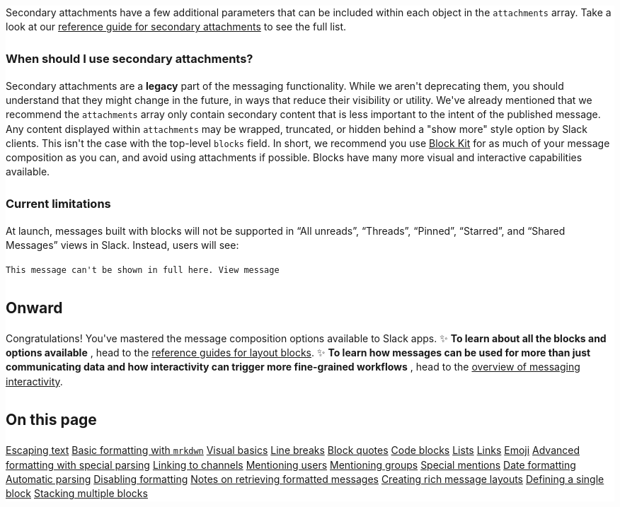 Secondary attachments have a few additional parameters that can be included within each object in the `attachments` array. Take a look at our [reference guide for secondary attachments](https://api.slack.com/reference/messaging/attachments) to see the full list.
### When should I use secondary attachments? [](https://api.slack.com/reference/surfaces/formatting#when-to-use-attachments)[](https://api.slack.com/reference/surfaces/formatting#when-to-use-attachments)
Secondary attachments are a **legacy** part of the messaging functionality. While we aren't deprecating them, you should understand that they might change in the future, in ways that reduce their visibility or utility.
We've already mentioned that we recommend the `attachments` array only contain secondary content that is less important to the intent of the published message. Any content displayed within `attachments` may be wrapped, truncated, or hidden behind a "show more" style option by Slack clients. This isn't the case with the top-level `blocks` field.
In short, we recommend you use [Block Kit](https://api.slack.com/block-kit) for as much of your message composition as you can, and avoid using attachments if possible. Blocks have many more visual and interactive capabilities available.
### Current limitations [](https://api.slack.com/reference/surfaces/formatting#limitations)[](https://api.slack.com/reference/surfaces/formatting#limitations)
At launch, messages built with blocks will not be supported in “All unreads”, “Threads”, “Pinned”, “Starred”, and “Shared Messages” views in Slack. Instead, users will see:
```
This message can't be shown in full here. View message

```

## Onward [](https://api.slack.com/reference/surfaces/formatting#onward)[](https://api.slack.com/reference/surfaces/formatting#onward)
Congratulations! You've mastered the message composition options available to Slack apps.
✨ **To learn about all the blocks and options available** , head to the [reference guides for layout blocks](https://api.slack.com/reference/messaging/blocks).
✨ **To learn how messages can be used for more than just communicating data and how interactivity can trigger more fine-grained workflows** , head to the [overview of messaging interactivity](https://api.slack.com/messaging/interactivity).
## On this page
[Escaping text](https://api.slack.com/reference/surfaces/formatting#escaping)
[Basic formatting with `mrkdwn`](https://api.slack.com/reference/surfaces/formatting#basic-formatting)
[Visual basics](https://api.slack.com/reference/surfaces/formatting#visual-styles)
[Line breaks](https://api.slack.com/reference/surfaces/formatting#line-breaks)
[Block quotes](https://api.slack.com/reference/surfaces/formatting#quotes)
[Code blocks](https://api.slack.com/reference/surfaces/formatting#inline-code)
[Lists](https://api.slack.com/reference/surfaces/formatting#lists)
[Links](https://api.slack.com/reference/surfaces/formatting#linking-urls)
[Emoji](https://api.slack.com/reference/surfaces/formatting#emoji)
[Advanced formatting with special parsing](https://api.slack.com/reference/surfaces/formatting#advanced)
[Linking to channels](https://api.slack.com/reference/surfaces/formatting#linking-channels)
[Mentioning users](https://api.slack.com/reference/surfaces/formatting#mentioning-users)
[Mentioning groups](https://api.slack.com/reference/surfaces/formatting#mentioning-groups)
[Special mentions](https://api.slack.com/reference/surfaces/formatting#special-mentions)
[Date formatting](https://api.slack.com/reference/surfaces/formatting#date-formatting)
[Automatic parsing](https://api.slack.com/reference/surfaces/formatting#automatic-parsing)
[Disabling formatting](https://api.slack.com/reference/surfaces/formatting#disabling-formatting)
[Notes on retrieving formatted messages](https://api.slack.com/reference/surfaces/formatting#retrieving-messages)
[Creating rich message layouts](https://api.slack.com/reference/surfaces/formatting#rich-layouts)
[Defining a single block](https://api.slack.com/reference/surfaces/formatting#define_block)
[Stacking multiple blocks](https://api.slack.com/reference/surfaces/formatting#stack_of_blocks)